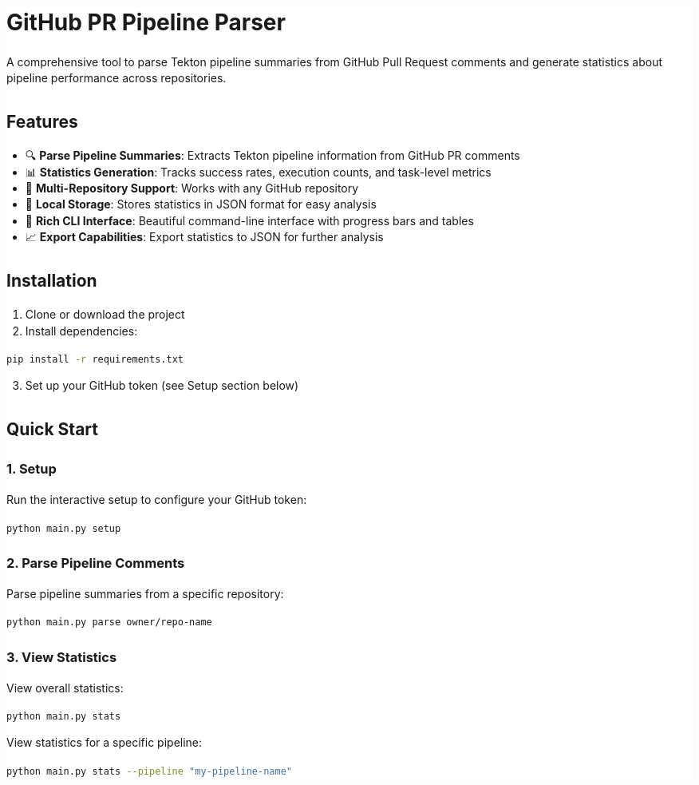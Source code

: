 # GitHub PR Pipeline Parser

A comprehensive tool to parse Tekton pipeline summaries from GitHub Pull Request comments and generate statistics about pipeline performance across repositories.

## Features

- 🔍 **Parse Pipeline Summaries**: Extracts Tekton pipeline information from GitHub PR comments
- 📊 **Statistics Generation**: Tracks success rates, execution counts, and task-level metrics
- 🏢 **Multi-Repository Support**: Works with any GitHub repository
- 💾 **Local Storage**: Stores statistics in JSON format for easy analysis
- 🎨 **Rich CLI Interface**: Beautiful command-line interface with progress bars and tables
- 📈 **Export Capabilities**: Export statistics to JSON for further analysis

## Installation

1. Clone or download the project
2. Install dependencies:
```bash
pip install -r requirements.txt
```

3. Set up your GitHub token (see Setup section below)

## Quick Start

### 1. Setup
Run the interactive setup to configure your GitHub token:

```bash
python main.py setup
```

### 2. Parse Pipeline Comments
Parse pipeline summaries from a specific repository:

```bash
python main.py parse owner/repo-name
```

### 3. View Statistics
View overall statistics:

```bash
python main.py stats
```

View statistics for a specific pipeline:

```bash
python main.py stats --pipeline "my-pipeline-name"
```
